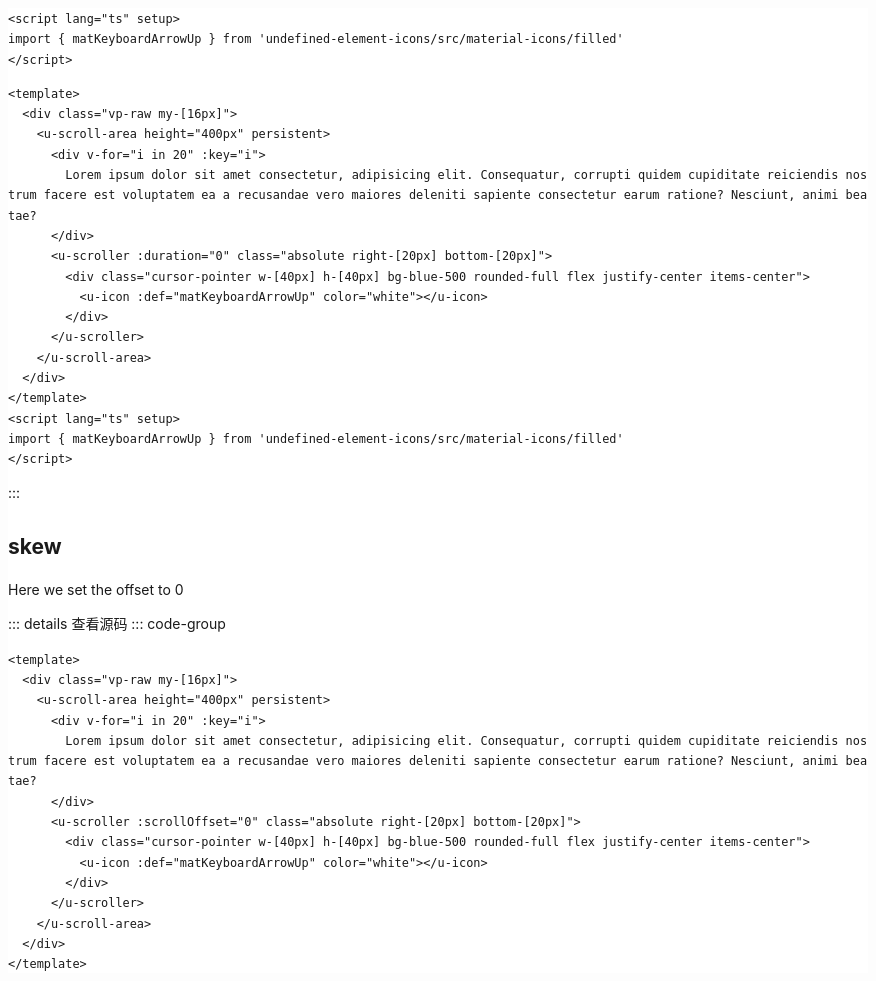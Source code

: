 ```vue [script]
<script lang="ts" setup>
import { matKeyboardArrowUp } from 'undefined-element-icons/src/material-icons/filled'
</script>
```

```vue [all]
<template>
  <div class="vp-raw my-[16px]">
    <u-scroll-area height="400px" persistent>
      <div v-for="i in 20" :key="i">
        Lorem ipsum dolor sit amet consectetur, adipisicing elit. Consequatur, corrupti quidem cupiditate reiciendis nostrum facere est voluptatem ea a recusandae vero maiores deleniti sapiente consectetur earum ratione? Nesciunt, animi beatae? 
      </div>
      <u-scroller :duration="0" class="absolute right-[20px] bottom-[20px]">
        <div class="cursor-pointer w-[40px] h-[40px] bg-blue-500 rounded-full flex justify-center items-center">
          <u-icon :def="matKeyboardArrowUp" color="white"></u-icon>
        </div>
      </u-scroller>
    </u-scroll-area>
  </div>
</template>
<script lang="ts" setup>
import { matKeyboardArrowUp } from 'undefined-element-icons/src/material-icons/filled'
</script>

```
:::

## skew

Here we set the offset to 0

<ScrollOffset></ScrollOffset>

::: details 查看源码
::: code-group
```vue [template]
<template>
  <div class="vp-raw my-[16px]">
    <u-scroll-area height="400px" persistent>
      <div v-for="i in 20" :key="i">
        Lorem ipsum dolor sit amet consectetur, adipisicing elit. Consequatur, corrupti quidem cupiditate reiciendis nostrum facere est voluptatem ea a recusandae vero maiores deleniti sapiente consectetur earum ratione? Nesciunt, animi beatae? 
      </div>
      <u-scroller :scrollOffset="0" class="absolute right-[20px] bottom-[20px]">
        <div class="cursor-pointer w-[40px] h-[40px] bg-blue-500 rounded-full flex justify-center items-center">
          <u-icon :def="matKeyboardArrowUp" color="white"></u-icon>
        </div>
      </u-scroller>
    </u-scroll-area>
  </div> 
</template>
```
